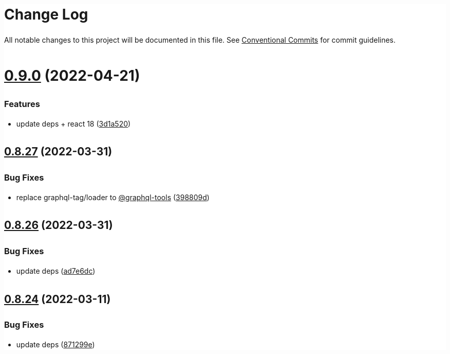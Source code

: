 # Change Log

All notable changes to this project will be documented in this file.
See [Conventional Commits](https://conventionalcommits.org) for commit guidelines.

# [0.9.0](https://github.com/izatop/reform/compare/v0.8.27...v0.9.0) (2022-04-21)


### Features

* update deps + react 18 ([3d1a520](https://github.com/izatop/reform/commit/3d1a5202e117579060a0426a98f0583afc493d37))





## [0.8.27](https://github.com/izatop/reform/compare/v0.8.26...v0.8.27) (2022-03-31)


### Bug Fixes

* replace graphql-tag/loader to [@graphql-tools](https://github.com/graphql-tools) ([398809d](https://github.com/izatop/reform/commit/398809d29460ee15c57f4f055377e4d5ed05efc9))





## [0.8.26](https://github.com/izatop/reform/compare/v0.8.25...v0.8.26) (2022-03-31)


### Bug Fixes

* update deps ([ad7e6dc](https://github.com/izatop/reform/commit/ad7e6dce24b7686f0980b8842e2b01cc07cff150))





## [0.8.24](https://github.com/izatop/reform/compare/v0.8.23...v0.8.24) (2022-03-11)


### Bug Fixes

* update deps ([871299e](https://github.com/izatop/reform/commit/871299e943b9d7c72ac37cdf564e0f796481f766))




